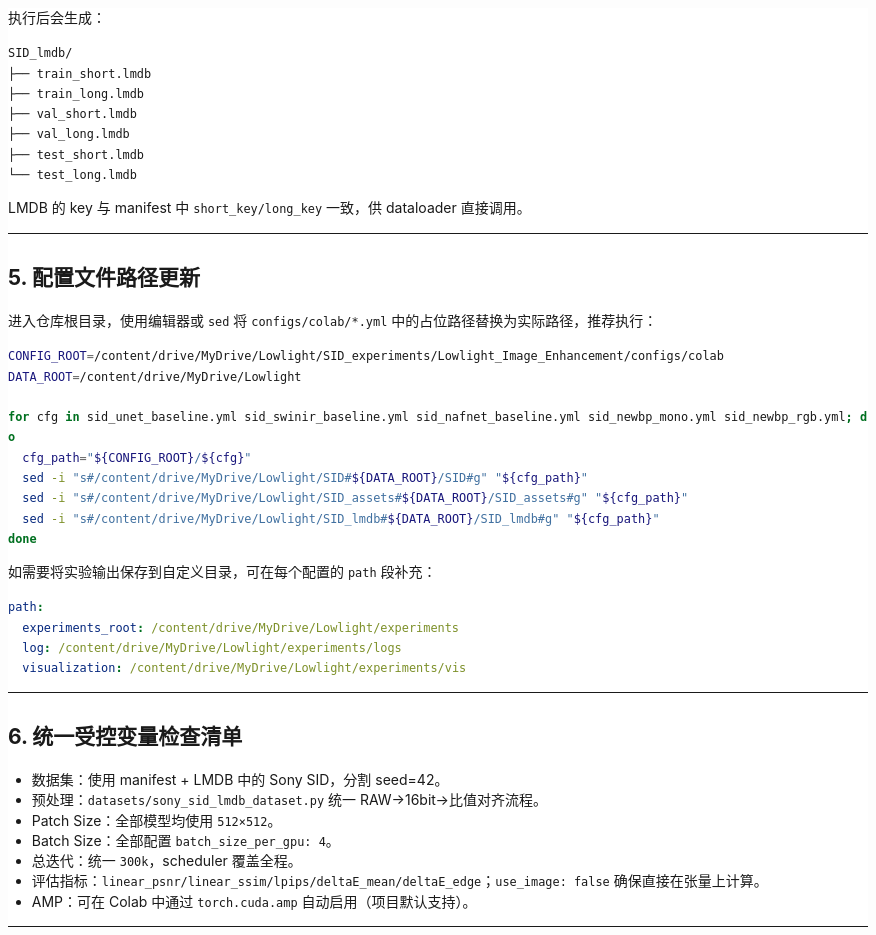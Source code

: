 执行后会生成：

```
SID_lmdb/
├── train_short.lmdb
├── train_long.lmdb
├── val_short.lmdb
├── val_long.lmdb
├── test_short.lmdb
└── test_long.lmdb
```

LMDB 的 key 与 manifest 中 `short_key/long_key` 一致，供 dataloader 直接调用。

---

## 5. 配置文件路径更新

进入仓库根目录，使用编辑器或 `sed` 将 `configs/colab/*.yml` 中的占位路径替换为实际路径，推荐执行：

```bash
CONFIG_ROOT=/content/drive/MyDrive/Lowlight/SID_experiments/Lowlight_Image_Enhancement/configs/colab
DATA_ROOT=/content/drive/MyDrive/Lowlight

for cfg in sid_unet_baseline.yml sid_swinir_baseline.yml sid_nafnet_baseline.yml sid_newbp_mono.yml sid_newbp_rgb.yml; do
  cfg_path="${CONFIG_ROOT}/${cfg}"
  sed -i "s#/content/drive/MyDrive/Lowlight/SID#${DATA_ROOT}/SID#g" "${cfg_path}"
  sed -i "s#/content/drive/MyDrive/Lowlight/SID_assets#${DATA_ROOT}/SID_assets#g" "${cfg_path}"
  sed -i "s#/content/drive/MyDrive/Lowlight/SID_lmdb#${DATA_ROOT}/SID_lmdb#g" "${cfg_path}"
done
```

如需要将实验输出保存到自定义目录，可在每个配置的 `path` 段补充：

```yaml
path:
  experiments_root: /content/drive/MyDrive/Lowlight/experiments
  log: /content/drive/MyDrive/Lowlight/experiments/logs
  visualization: /content/drive/MyDrive/Lowlight/experiments/vis
```

---

## 6. 统一受控变量检查清单

- 数据集：使用 manifest + LMDB 中的 Sony SID，分割 seed=42。
- 预处理：`datasets/sony_sid_lmdb_dataset.py` 统一 RAW→16bit→比值对齐流程。
- Patch Size：全部模型均使用 `512×512`。
- Batch Size：全部配置 `batch_size_per_gpu: 4`。
- 总迭代：统一 `300k`，scheduler 覆盖全程。
- 评估指标：`linear_psnr/linear_ssim/lpips/deltaE_mean/deltaE_edge`；`use_image: false` 确保直接在张量上计算。
- AMP：可在 Colab 中通过 `torch.cuda.amp` 自动启用（项目默认支持）。

---